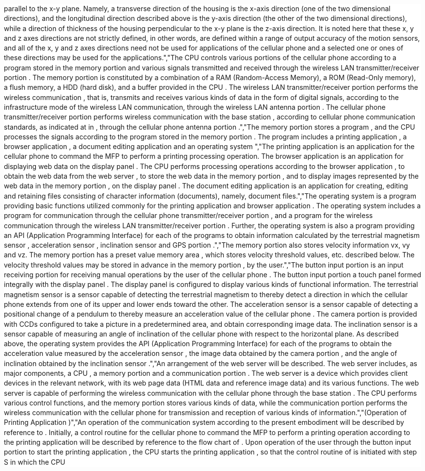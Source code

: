 parallel to the x-y plane. Namely, a transverse direction of the housing is the x-axis direction (one of the two dimensional directions), and the longitudinal direction described above is the y-axis direction (the other of the two dimensional directions), while a direction of thickness of the housing perpendicular to the x-y plane is the z-axis direction. It is noted here that these x, y and z axes directions are not strictly defined, in other words, are defined within a range of output accuracy of the motion sensors, and all of the x, y and z axes directions need not be used for applications of the cellular phone  and a selected one or ones of these directions may be used for the applications.","The CPU  controls various portions of the cellular phone  according to a program stored in the memory portion  and various signals transmitted and received through the wireless LAN transmitter\/receiver portion . The memory portion  is constituted by a combination of a RAM (Random-Access Memory), a ROM (Read-Only memory), a flush memory, a HDD (hard disk), and a buffer provided in the CPU . The wireless LAN transmitter\/receiver portion  performs the wireless communication , that is, transmits and receives various kinds of data in the form of digital signals, according to the infrastructure mode of the wireless LAN communication, through the wireless LAN antenna portion . The cellular phone transmitter\/receiver portion  performs wireless communication with the base station , according to cellular phone communication standards, as indicated at  in , through the cellular phone antenna portion .","The memory portion  stores a program , and the CPU  processes the signals according to the program  stored in the memory portion . The program  includes a printing application , a browser application , a document editing application and an operating system ","The printing application is an application for the cellular phone  to command the MFP  to perform a printing processing operation. The browser application is an application for displaying web data on the display panel . The CPU  performs processing operations according to the browser application , to obtain the web data from the web server , to store the web data in the memory portion , and to display images represented by the web data in the memory portion , on the display panel . The document editing application is an application for creating, editing and retaining files consisting of character information (documents), namely, document files.","The operating system is a program providing basic functions utilized commonly for the printing application and browser application . The operating system includes a program for communication through the cellular phone transmitter\/receiver portion , and a program for the wireless communication  through the wireless LAN transmitter\/receiver portion . Further, the operating system is also a program providing an API (Application Programming Interface) for each of the programs to obtain information calculated by the terrestrial magnetism sensor , acceleration sensor , inclination sensor  and GPS portion .","The memory portion  also stores velocity information vx, vy and vz. The memory portion  has a preset value memory area , which stores velocity threshold values, etc. described below. The velocity threshold values may be stored in advance in the memory portion , by the user.","The button input portion  is an input receiving portion for receiving manual operations by the user of the cellular phone . The button input portion  a touch panel formed integrally with the display panel . The display panel  is configured to display various kinds of functional information. The terrestrial magnetism sensor  is a sensor capable of detecting the terrestrial magnetism to thereby detect a direction in which the cellular phone  extends from one of its upper and lower ends toward the other. The acceleration sensor  is a sensor capable of detecting a positional change of a pendulum to thereby measure an acceleration value of the cellular phone . The camera portion  is provided with CCDs configured to take a picture in a predetermined area, and obtain corresponding image data. The inclination sensor  is a sensor capable of measuring an angle of inclination of the cellular phone  with respect to the horizontal plane. As described above, the operating system provides the API (Application Programming Interface) for each of the programs to obtain the acceleration value measured by the acceleration sensor , the image data obtained by the camera portion , and the angle of inclination obtained by the inclination sensor .","An arrangement of the web server  will be described. The web server  includes, as major components, a CPU , a memory portion  and a communication portion . The web server  is a device which provides client devices in the relevant network, with its web page data (HTML data and reference image data) and its various functions. The web server  is capable of performing the wireless communication  with the cellular phone  through the base station . The CPU  performs various control functions, and the memory portion  stores various kinds of data, while the communication portion  performs the wireless communication  with the cellular phone  for transmission and reception of various kinds of information.","(Operation of Printing Application )","An operation of the communication system  according to the present embodiment will be described by reference to . Initially, a control routine for the cellular phone  to command the MFP  to perform a printing operation according to the printing application will be described by reference to the flow chart of . Upon operation of the user through the button input portion  to start the printing application , the CPU  starts the printing application , so that the control routine of  is initiated with step S in which the CPU